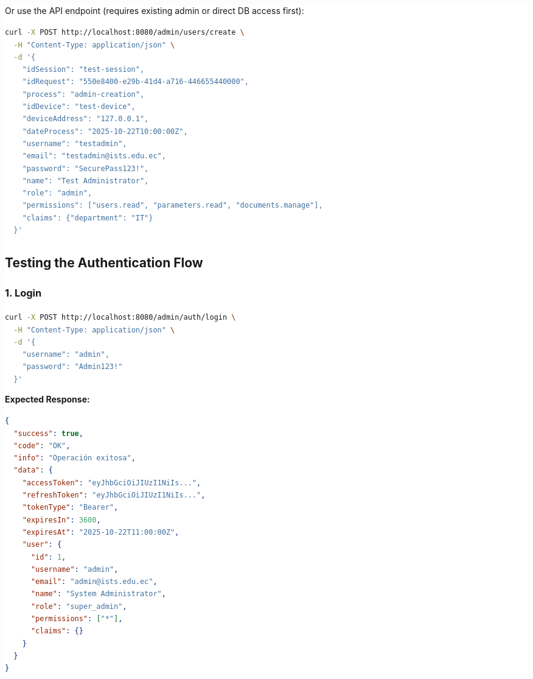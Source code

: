 Or use the API endpoint (requires existing admin or direct DB access first):

```bash
curl -X POST http://localhost:8080/admin/users/create \
  -H "Content-Type: application/json" \
  -d '{
    "idSession": "test-session",
    "idRequest": "550e8400-e29b-41d4-a716-446655440000",
    "process": "admin-creation",
    "idDevice": "test-device",
    "deviceAddress": "127.0.0.1",
    "dateProcess": "2025-10-22T10:00:00Z",
    "username": "testadmin",
    "email": "testadmin@ists.edu.ec",
    "password": "SecurePass123!",
    "name": "Test Administrator",
    "role": "admin",
    "permissions": ["users.read", "parameters.read", "documents.manage"],
    "claims": {"department": "IT"}
  }'
```

## Testing the Authentication Flow

### 1. Login

```bash
curl -X POST http://localhost:8080/admin/auth/login \
  -H "Content-Type: application/json" \
  -d '{
    "username": "admin",
    "password": "Admin123!"
  }'
```

**Expected Response:**
```json
{
  "success": true,
  "code": "OK",
  "info": "Operación exitosa",
  "data": {
    "accessToken": "eyJhbGciOiJIUzI1NiIs...",
    "refreshToken": "eyJhbGciOiJIUzI1NiIs...",
    "tokenType": "Bearer",
    "expiresIn": 3600,
    "expiresAt": "2025-10-22T11:00:00Z",
    "user": {
      "id": 1,
      "username": "admin",
      "email": "admin@ists.edu.ec",
      "name": "System Administrator",
      "role": "super_admin",
      "permissions": ["*"],
      "claims": {}
    }
  }
}
```
